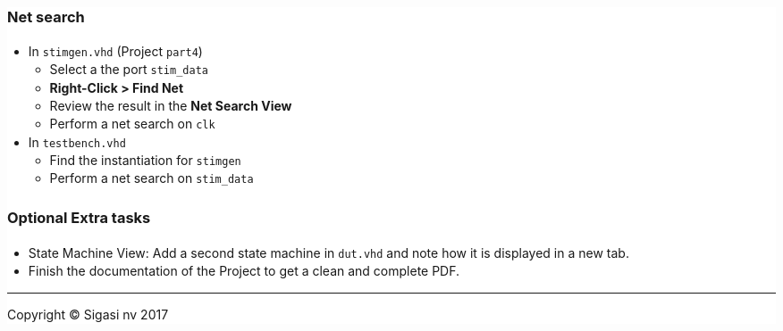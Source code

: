 ### Net search
* In `stimgen.vhd` (Project `part4`)
  * Select a the port `stim_data`
  * **Right-Click > Find Net**
  * Review the result in the **Net Search View**
  * Perform a net search on `clk`
* In `testbench.vhd`
  * Find the instantiation for `stimgen`
  * Perform a net search on `stim_data`

### Optional Extra tasks

* State Machine View: Add a second state machine in `dut.vhd` and note how it is displayed in a new tab.
* Finish the documentation of the Project to get a clean and complete PDF.

---
Copyright © Sigasi nv 2017

